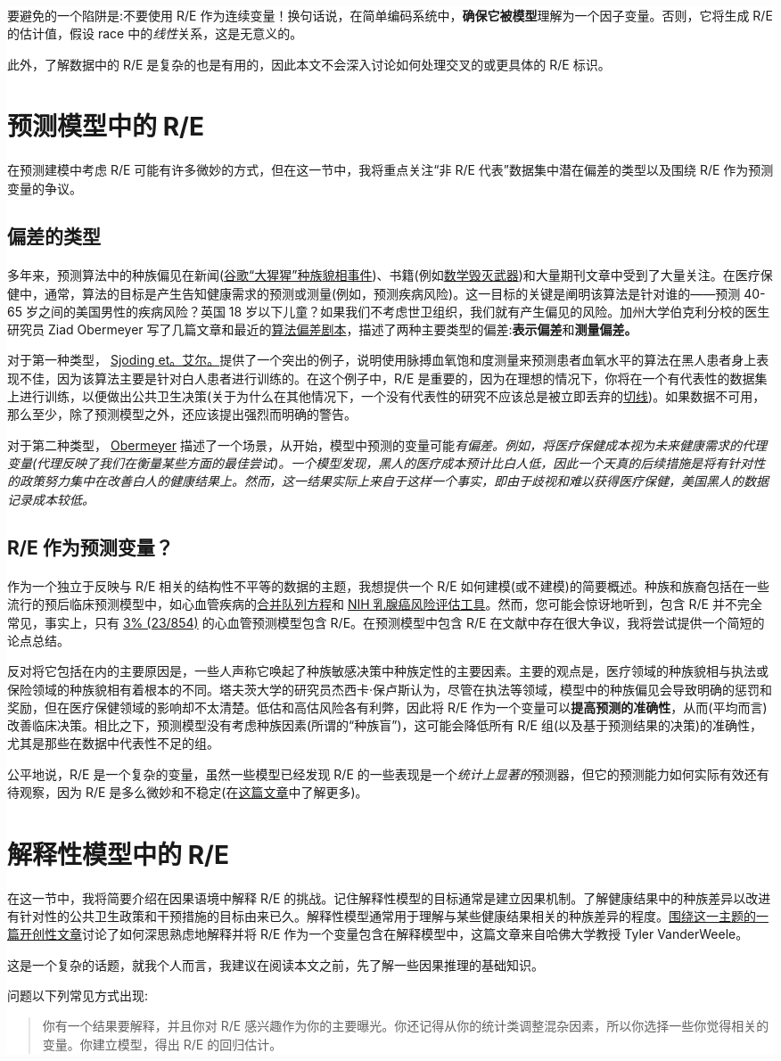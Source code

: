 要避免的一个陷阱是:不要使用 R/E 作为连续变量！换句话说，在简单编码系统中，**确保它被模型**理解为一个因子变量。否则，它将生成 R/E 的估计值，假设 race 中的*线性*关系，这是无意义的。

此外，了解数据中的 R/E 是复杂的也是有用的，因此本文不会深入讨论如何处理交叉的或更具体的 R/E 标识。

# 预测模型中的 R/E

在预测建模中考虑 R/E 可能有许多微妙的方式，但在这一节中，我将重点关注“非 R/E 代表”数据集中潜在偏差的类型以及围绕 R/E 作为预测变量的争议。

## 偏差的类型

多年来，预测算法中的种族偏见在新闻([谷歌“大猩猩”种族貌相事件](https://www.forbes.com/sites/mzhang/2015/07/01/google-photos-tags-two-african-americans-as-gorillas-through-facial-recognition-software/?sh=66abdf13713d))、书籍(例如[数学毁灭武器](https://www.amazon.com/Weapons-Math-Destruction-Increases-Inequality/dp/0553418815))和大量期刊文章中受到了大量关注。在医疗保健中，通常，算法的目标是产生告知健康需求的预测或测量(例如，预测疾病风险)。这一目标的关键是阐明该算法是针对谁的——预测 40-65 岁之间的美国男性的疾病风险？英国 18 岁以下儿童？如果我们不考虑世卫组织，我们就有产生偏见的风险。加州大学伯克利分校的医生研究员 Ziad Obermeyer 写了几篇文章和最近的[算法偏差剧本](https://www.chicagobooth.edu/research/center-for-applied-artificial-intelligence/research/algorithmic-bias/playbook)，描述了两种主要类型的偏差:**表示偏差**和**测量偏差。**

对于第一种类型， [Sjoding et。艾尔。](https://www.nejm.org/doi/full/10.1056/NEJMc2029240)提供了一个突出的例子，说明使用脉搏血氧饱和度测量来预测患者血氧水平的算法在黑人患者身上表现不佳，因为该算法主要是针对白人患者进行训练的。在这个例子中，R/E 是重要的，因为在理想的情况下，你将在一个有代表性的数据集上进行训练，以便做出公共卫生决策(关于为什么在其他情况下，一个没有代表性的研究不应该总是被立即丢弃的[切线](https://www.ncbi.nlm.nih.gov/pmc/articles/PMC3888189/))。如果数据不可用，那么至少，除了预测模型之外，还应该提出强烈而明确的警告。

对于第二种类型， [Obermeyer](https://science.sciencemag.org/content/366/6464/447) 描述了一个场景，从开始，模型中预测的变量可能*有偏差。例如，将医疗保健成本视为未来健康需求的代理变量(代理反映了我们在衡量某些方面的最佳尝试)。一个模型发现，黑人的医疗成本预计比白人低，因此一个天真的后续措施是将有针对性的政策努力集中在改善白人的健康结果上。然而，这一结果实际上来自于这样一个事实，即由于歧视和难以获得医疗保健，美国黑人的数据记录成本较低。*

## R/E 作为预测变量？

作为一个独立于反映与 R/E 相关的结构性不平等的数据的主题，我想提供一个 R/E 如何建模(或不建模)的简要概述。种族和族裔包括在一些流行的预后临床预测模型中，如心血管疾病的[合并队列方程](https://clincalc.com/Cardiology/ASCVD/PooledCohort.aspx)和 [NIH 乳腺癌风险评估工具](https://bcrisktool.cancer.gov/)。然而，您可能会惊讶地听到，包含 R/E 并不完全常见，事实上，只有 [3% (23/854)](https://www.ncbi.nlm.nih.gov/pmc/articles/PMC5558842/) 的心血管预测模型包含 R/E。在预测模型中包含 R/E 在文献中存在很大争议，我将尝试提供一个简短的论点总结。

反对将它包括在内的主要原因是，一些人声称它唤起了种族敏感决策中种族定性的主要因素。主要的观点是，医疗领域的种族貌相与执法或保险领域的种族貌相有着根本的不同。塔夫茨大学的研究员杰西卡·保卢斯认为，尽管在执法等领域，模型中的种族偏见会导致明确的惩罚和奖励，但在医疗保健领域的影响却不太清楚。低估和高估风险各有利弊，因此将 R/E 作为一个变量可以**提高预测的准确性**，从而(平均而言)改善临床决策。相比之下，预测模型没有考虑种族因素(所谓的“种族盲”)，这可能会降低所有 R/E 组(以及基于预测结果的决策)的准确性，尤其是那些在数据中代表性不足的组。

公平地说，R/E 是一个复杂的变量，虽然一些模型已经发现 R/E 的一些表现是一个*统计上显著的*预测器，但它的预测能力如何实际有效还有待观察，因为 R/E 是多么微妙和不稳定(在[这篇文章](https://www.ncbi.nlm.nih.gov/pmc/articles/PMC5558842/)中了解更多)。

# 解释性模型中的 R/E

在这一节中，我将简要介绍在因果语境中解释 R/E 的挑战。记住解释性模型的目标通常是建立因果机制。了解健康结果中的种族差异以改进有针对性的公共卫生政策和干预措施的目标由来已久。解释性模型通常用于理解与某些健康结果相关的种族差异的程度。[围绕这一主题的一篇开创性文章](https://www.ncbi.nlm.nih.gov/pmc/articles/PMC4125322/)讨论了如何深思熟虑地解释并将 R/E 作为一个变量包含在解释模型中，这篇文章来自哈佛大学教授 Tyler VanderWeele。

这是一个复杂的话题，就我个人而言，我建议在阅读本文之前，先了解一些因果推理的基础知识。

问题以下列常见方式出现:

> 你有一个结果要解释，并且你对 R/E 感兴趣作为你的主要曝光。你还记得从你的统计类调整混杂因素，所以你选择一些你觉得相关的变量。你建立模型，得出 R/E 的回归估计。
